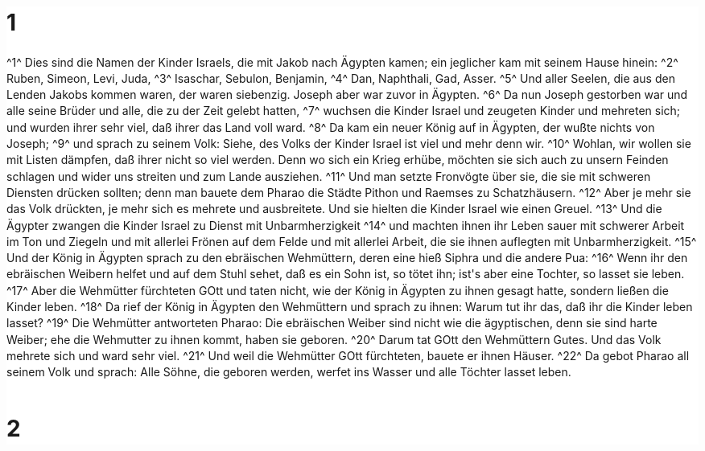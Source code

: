 # 1
^1^ Dies sind die Namen der Kinder Israels, die mit Jakob nach Ägypten kamen; ein jeglicher kam mit seinem Hause hinein: ^2^ Ruben, Simeon, Levi, Juda, ^3^ Isaschar, Sebulon, Benjamin, ^4^ Dan, Naphthali, Gad, Asser. ^5^ Und aller Seelen, die aus den Lenden Jakobs kommen waren, der waren siebenzig. Joseph aber war zuvor in Ägypten. ^6^ Da nun Joseph gestorben war und alle seine Brüder und alle, die zu der Zeit gelebt hatten, ^7^ wuchsen die Kinder Israel und zeugeten Kinder und mehreten sich; und wurden ihrer sehr viel, daß ihrer das Land voll ward. ^8^ Da kam ein neuer König auf in Ägypten, der wußte nichts von Joseph; ^9^ und sprach zu seinem Volk: Siehe, des Volks der Kinder Israel ist viel und mehr denn wir. ^10^ Wohlan, wir wollen sie mit Listen dämpfen, daß ihrer nicht so viel werden. Denn wo sich ein Krieg erhübe, möchten sie sich auch zu unsern Feinden schlagen und wider uns streiten und zum Lande ausziehen. ^11^ Und man setzte Fronvögte über sie, die sie mit schweren Diensten drücken sollten; denn man bauete dem Pharao die Städte Pithon und Raemses zu Schatzhäusern. ^12^ Aber je mehr sie das Volk drückten, je mehr sich es mehrete und ausbreitete. Und sie hielten die Kinder Israel wie einen Greuel. ^13^ Und die Ägypter zwangen die Kinder Israel zu Dienst mit Unbarmherzigkeit ^14^ und machten ihnen ihr Leben sauer mit schwerer Arbeit im Ton und Ziegeln und mit allerlei Frönen auf dem Felde und mit allerlei Arbeit, die sie ihnen auflegten mit Unbarmherzigkeit. ^15^ Und der König in Ägypten sprach zu den ebräischen Wehmüttern, deren eine hieß Siphra und die andere Pua: ^16^ Wenn ihr den ebräischen Weibern helfet und auf dem Stuhl sehet, daß es ein Sohn ist, so tötet ihn; ist's aber eine Tochter, so lasset sie leben. ^17^ Aber die Wehmütter fürchteten GOtt und taten nicht, wie der König in Ägypten zu ihnen gesagt hatte, sondern ließen die Kinder leben. ^18^ Da rief der König in Ägypten den Wehmüttern und sprach zu ihnen: Warum tut ihr das, daß ihr die Kinder leben lasset? ^19^ Die Wehmütter antworteten Pharao: Die ebräischen Weiber sind nicht wie die ägyptischen, denn sie sind harte Weiber; ehe die Wehmutter zu ihnen kommt, haben sie geboren. ^20^ Darum tat GOtt den Wehmüttern Gutes. Und das Volk mehrete sich und ward sehr viel. ^21^ Und weil die Wehmütter GOtt fürchteten, bauete er ihnen Häuser. ^22^ Da gebot Pharao all seinem Volk und sprach: Alle Söhne, die geboren werden, werfet ins Wasser und alle Töchter lasset leben.

# 2